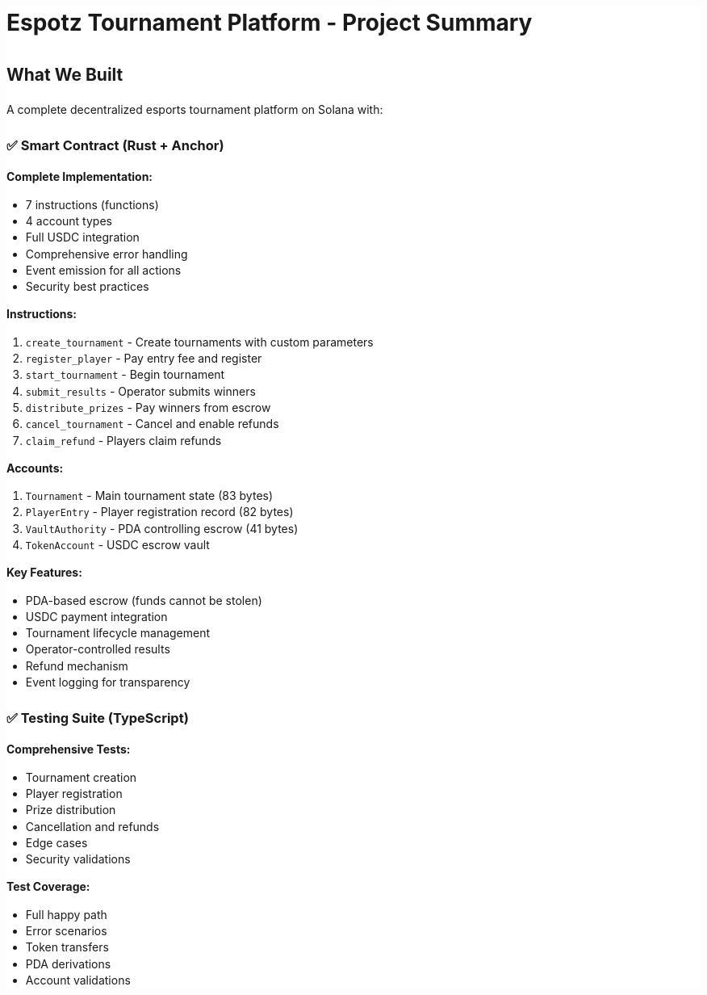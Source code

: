 # Espotz Tournament Platform - Project Summary

## What We Built

A complete decentralized esports tournament platform on Solana with:

### ✅ Smart Contract (Rust + Anchor)

**Complete Implementation:**
- 7 instructions (functions)
- 4 account types
- Full USDC integration
- Comprehensive error handling
- Event emission for all actions
- Security best practices

**Instructions:**
1. `create_tournament` - Create tournaments with custom parameters
2. `register_player` - Pay entry fee and register
3. `start_tournament` - Begin tournament
4. `submit_results` - Operator submits winners
5. `distribute_prizes` - Pay winners from escrow
6. `cancel_tournament` - Cancel and enable refunds
7. `claim_refund` - Players claim refunds

**Accounts:**
1. `Tournament` - Main tournament state (83 bytes)
2. `PlayerEntry` - Player registration record (82 bytes)
3. `VaultAuthority` - PDA controlling escrow (41 bytes)
4. `TokenAccount` - USDC escrow vault

**Key Features:**
- PDA-based escrow (funds cannot be stolen)
- USDC payment integration
- Tournament lifecycle management
- Operator-controlled results
- Refund mechanism
- Event logging for transparency

### ✅ Testing Suite (TypeScript)

**Comprehensive Tests:**
- Tournament creation
- Player registration
- Prize distribution
- Cancellation and refunds
- Edge cases
- Security validations

**Test Coverage:**
- Full happy path
- Error scenarios
- Token transfers
- PDA derivations
- Account validations

